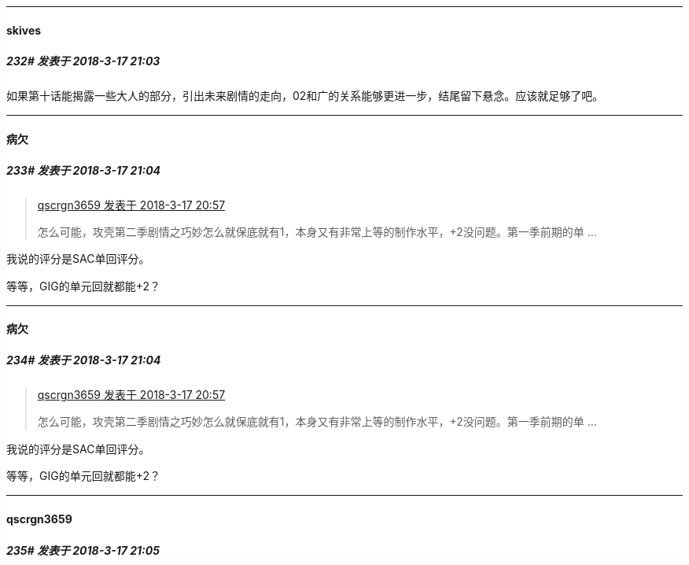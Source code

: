 



*****

####  skives  
##### 232#       发表于 2018-3-17 21:03




如果第十话能揭露一些大人的部分，引出未来剧情的走向，02和广的关系能够更进一步，结尾留下悬念。应该就足够了吧。







*****

####  病欠  
##### 233#       发表于 2018-3-17 21:04



<blockquote><a href="httphttps://bbs.saraba1st.com/2b/forum.php?mod=redirect&amp;goto=findpost&amp;pid=38882393&amp;ptid=1588562" target="_blank">qscrgn3659 发表于 2018-3-17 20:57</a>

怎么可能，攻壳第二季剧情之巧妙怎么就保底就有1，本身又有非常上等的制作水平，+2没问题。第一季前期的单 ...</blockquote>
我说的评分是SAC单回评分。

等等，GIG的单元回就都能+2？








*****

####  病欠  
##### 234#       发表于 2018-3-17 21:04



<blockquote><a href="httphttps://bbs.saraba1st.com/2b/forum.php?mod=redirect&amp;goto=findpost&amp;pid=38882393&amp;ptid=1588562" target="_blank">qscrgn3659 发表于 2018-3-17 20:57</a>

怎么可能，攻壳第二季剧情之巧妙怎么就保底就有1，本身又有非常上等的制作水平，+2没问题。第一季前期的单 ...</blockquote>
我说的评分是SAC单回评分。

等等，GIG的单元回就都能+2？








*****

####  qscrgn3659  
##### 235#       发表于 2018-3-17 21:05
